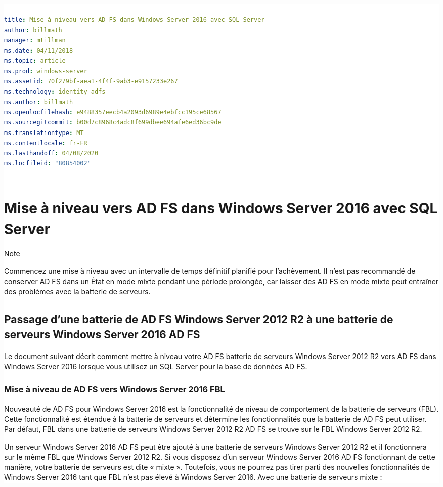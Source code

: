 ```yaml
---
title: Mise à niveau vers AD FS dans Windows Server 2016 avec SQL Server
author: billmath
manager: mtillman
ms.date: 04/11/2018
ms.topic: article
ms.prod: windows-server
ms.assetid: 70f279bf-aea1-4f4f-9ab3-e9157233e267
ms.technology: identity-adfs
ms.author: billmath
ms.openlocfilehash: e9488357eecb4a2093d6989e4ebfcc195ce68567
ms.sourcegitcommit: b00d7c8968c4adc8f699dbee694afe6ed36bc9de
ms.translationtype: MT
ms.contentlocale: fr-FR
ms.lasthandoff: 04/08/2020
ms.locfileid: "80854002"
---
```

# <a name="upgrading-to-ad-fs-in-windows-server-2016-with-sql-server"></a>Mise à niveau vers AD FS dans Windows Server 2016 avec SQL Server


> [!NOTE]  
> Commencez une mise à niveau avec un intervalle de temps définitif planifié pour l’achèvement. Il n’est pas recommandé de conserver AD FS dans un État en mode mixte pendant une période prolongée, car laisser des AD FS en mode mixte peut entraîner des problèmes avec la batterie de serveurs.


## <a name="moving-from-a-windows-server-2012-r2-ad-fs-farm-to-a-windows-server-2016-ad-fs-farm"></a>Passage d’une batterie de AD FS Windows Server 2012 R2 à une batterie de serveurs Windows Server 2016 AD FS  
Le document suivant décrit comment mettre à niveau votre AD FS batterie de serveurs Windows Server 2012 R2 vers AD FS dans Windows Server 2016 lorsque vous utilisez un SQL Server pour la base de données AD FS.  

### <a name="upgrading-ad-fs-to-windows-server-2016-fbl"></a>Mise à niveau de AD FS vers Windows Server 2016 FBL  
Nouveauté de AD FS pour Windows Server 2016 est la fonctionnalité de niveau de comportement de la batterie de serveurs (FBL).   Cette fonctionnalité est étendue à la batterie de serveurs et détermine les fonctionnalités que la batterie de AD FS peut utiliser.   Par défaut, FBL dans une batterie de serveurs Windows Server 2012 R2 AD FS se trouve sur le FBL Windows Server 2012 R2.  

Un serveur Windows Server 2016 AD FS peut être ajouté à une batterie de serveurs Windows Server 2012 R2 et il fonctionnera sur le même FBL que Windows Server 2012 R2.  Si vous disposez d’un serveur Windows Server 2016 AD FS fonctionnant de cette manière, votre batterie de serveurs est dite « mixte ».  Toutefois, vous ne pourrez pas tirer parti des nouvelles fonctionnalités de Windows Server 2016 tant que FBL n’est pas élevé à Windows Server 2016.  Avec une batterie de serveurs mixte :  
